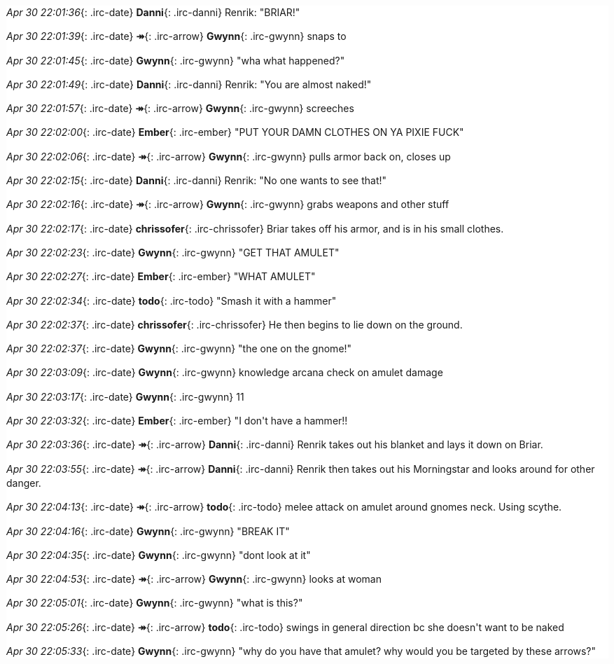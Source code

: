 *Apr 30 22:01:36*{: .irc-date} **Danni**{: .irc-danni}	Renrik: "BRIAR!"

*Apr 30 22:01:39*{: .irc-date} **↠**{: .irc-arrow}	**Gwynn**{: .irc-gwynn} snaps to

*Apr 30 22:01:45*{: .irc-date} **Gwynn**{: .irc-gwynn}	"wha what happened?"

*Apr 30 22:01:49*{: .irc-date} **Danni**{: .irc-danni}	Renrik: "You are almost naked!"

*Apr 30 22:01:57*{: .irc-date} **↠**{: .irc-arrow}	**Gwynn**{: .irc-gwynn} screeches

*Apr 30 22:02:00*{: .irc-date} **Ember**{: .irc-ember}	"PUT YOUR DAMN CLOTHES ON YA PIXIE FUCK" 

*Apr 30 22:02:06*{: .irc-date} **↠**{: .irc-arrow}	**Gwynn**{: .irc-gwynn} pulls armor back on, closes up

*Apr 30 22:02:15*{: .irc-date} **Danni**{: .irc-danni}	Renrik: "No one wants to see that!"

*Apr 30 22:02:16*{: .irc-date} **↠**{: .irc-arrow}	**Gwynn**{: .irc-gwynn} grabs weapons and other stuff

*Apr 30 22:02:17*{: .irc-date} **chrissofer**{: .irc-chrissofer}	Briar takes off his armor, and is in his small clothes.

*Apr 30 22:02:23*{: .irc-date} **Gwynn**{: .irc-gwynn}	"GET THAT AMULET"

*Apr 30 22:02:27*{: .irc-date} **Ember**{: .irc-ember}	"WHAT AMULET" 

*Apr 30 22:02:34*{: .irc-date} **todo**{: .irc-todo}	"Smash it with a hammer"

*Apr 30 22:02:37*{: .irc-date} **chrissofer**{: .irc-chrissofer}	He then begins to lie down on the ground.

*Apr 30 22:02:37*{: .irc-date} **Gwynn**{: .irc-gwynn}	"the one on the gnome!"

*Apr 30 22:03:09*{: .irc-date} **Gwynn**{: .irc-gwynn}	knowledge arcana check on amulet damage

*Apr 30 22:03:17*{: .irc-date} **Gwynn**{: .irc-gwynn}	11

*Apr 30 22:03:32*{: .irc-date} **Ember**{: .irc-ember}	"I don't have a hammer!! 

*Apr 30 22:03:36*{: .irc-date} **↠**{: .irc-arrow}	**Danni**{: .irc-danni} Renrik takes out his blanket and lays it down on Briar.

*Apr 30 22:03:55*{: .irc-date} **↠**{: .irc-arrow}	**Danni**{: .irc-danni} Renrik then takes out his Morningstar and looks around for other danger.

*Apr 30 22:04:13*{: .irc-date} **↠**{: .irc-arrow}	**todo**{: .irc-todo} melee attack on amulet around gnomes neck. Using scythe.

*Apr 30 22:04:16*{: .irc-date} **Gwynn**{: .irc-gwynn}	"BREAK IT"

*Apr 30 22:04:35*{: .irc-date} **Gwynn**{: .irc-gwynn}	"dont look at it"

*Apr 30 22:04:53*{: .irc-date} **↠**{: .irc-arrow}	**Gwynn**{: .irc-gwynn} looks at woman

*Apr 30 22:05:01*{: .irc-date} **Gwynn**{: .irc-gwynn}	"what is this?"

*Apr 30 22:05:26*{: .irc-date} **↠**{: .irc-arrow}	**todo**{: .irc-todo} swings in general direction bc she doesn't want to be naked

*Apr 30 22:05:33*{: .irc-date} **Gwynn**{: .irc-gwynn}	"why do you have that amulet? why would you be targeted by these arrows?"
